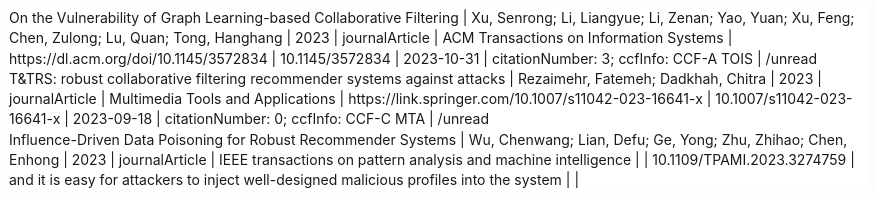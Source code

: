  On the Vulnerability of Graph Learning\-based Collaborative Filtering                                                                                                 | Xu, Senrong; Li, Liangyue; Li, Zenan; Yao, Yuan; Xu, Feng; Chen, Zulong; Lu, Quan; Tong, Hanghang                                                                       | 2023                 | journalArticle  | ACM Transactions on Information Systems                                                                                                                                                               | https://dl\.acm\.org/doi/10\.1145/3572834                                                                                                                                                                                                                                                   | 10\.1145/3572834                         | 2023\-10\-31                                                                                                                                                                               | citationNumber: 3; ccfInfo: CCF\-A  TOIS             | /unread                                                                                                                                                                                                                                                                                                                                                                                                                                 
 T&TRS: robust collaborative filtering recommender systems against attacks                                                                                             | Rezaimehr, Fatemeh; Dadkhah, Chitra                                                                                                                                     | 2023                 | journalArticle  | Multimedia Tools and Applications                                                                                                                                                                     | https://link\.springer\.com/10\.1007/s11042\-023\-16641\-x                                                                                                                                                                                                                                  | 10\.1007/s11042\-023\-16641\-x           | 2023\-09\-18                                                                                                                                                                               | citationNumber: 0; ccfInfo: CCF\-C MTA               | /unread                                                                                                                                                                                                                                                                                                                                                                                                                                 
 Influence\-Driven Data Poisoning for Robust Recommender Systems                                                                                                       | Wu, Chenwang; Lian, Defu; Ge, Yong; Zhu, Zhihao; Chen, Enhong                                                                                                           | 2023                 | journalArticle  | IEEE transactions on pattern analysis and machine intelligence                                                                                                                                        |                                                                                                                                                                                                                                                                                             | 10\.1109/TPAMI\.2023\.3274759            | and it is easy for attackers to inject well\-designed malicious profiles into the system                                                                                                   |                                                      |                                                                                                                                                                                                                                                                                                                                                                                                                                         